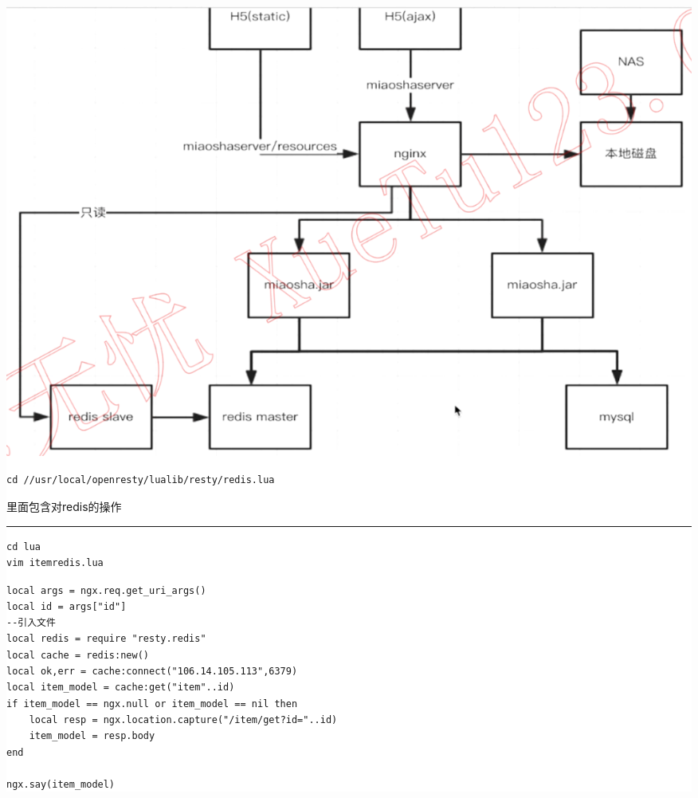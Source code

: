 ![1584271836896](picture/1584271836896.png)

```
cd //usr/local/openresty/lualib/resty/redis.lua
```

里面包含对redis的操作

---

```
cd lua
vim itemredis.lua
```

```
local args = ngx.req.get_uri_args()
local id = args["id"]
--引入文件
local redis = require "resty.redis"
local cache = redis:new()
local ok,err = cache:connect("106.14.105.113",6379)
local item_model = cache:get("item"..id)
if item_model == ngx.null or item_model == nil then
    local resp = ngx.location.capture("/item/get?id="..id)
    item_model = resp.body
end

ngx.say(item_model)

```

